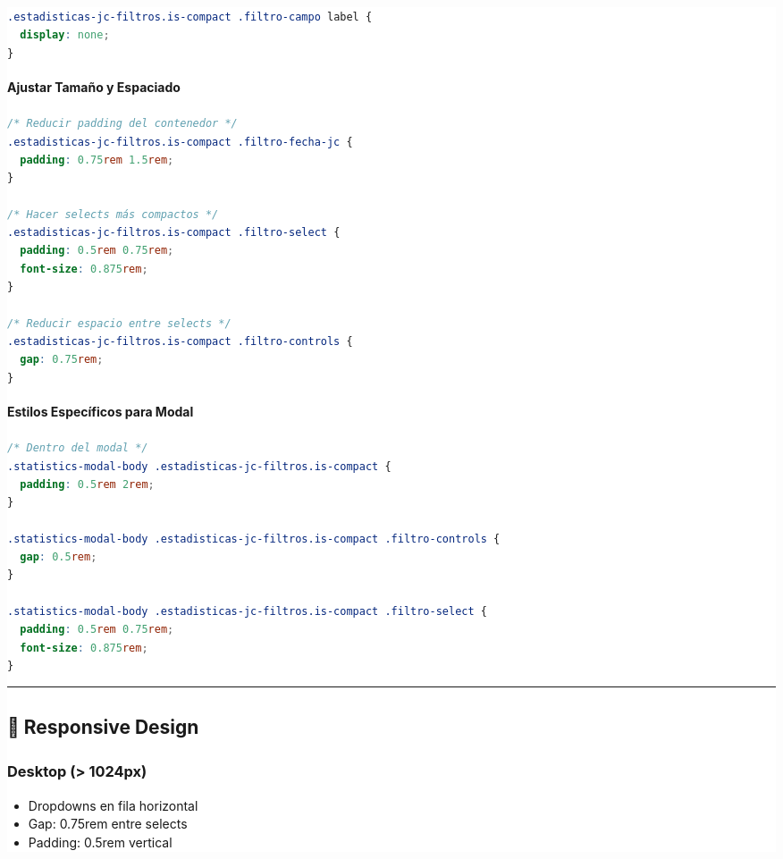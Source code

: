 ```css
.estadisticas-jc-filtros.is-compact .filtro-campo label {
  display: none;
}
```

#### Ajustar Tamaño y Espaciado

```css
/* Reducir padding del contenedor */
.estadisticas-jc-filtros.is-compact .filtro-fecha-jc {
  padding: 0.75rem 1.5rem;
}

/* Hacer selects más compactos */
.estadisticas-jc-filtros.is-compact .filtro-select {
  padding: 0.5rem 0.75rem;
  font-size: 0.875rem;
}

/* Reducir espacio entre selects */
.estadisticas-jc-filtros.is-compact .filtro-controls {
  gap: 0.75rem;
}
```

#### Estilos Específicos para Modal

```css
/* Dentro del modal */
.statistics-modal-body .estadisticas-jc-filtros.is-compact {
  padding: 0.5rem 2rem;
}

.statistics-modal-body .estadisticas-jc-filtros.is-compact .filtro-controls {
  gap: 0.5rem;
}

.statistics-modal-body .estadisticas-jc-filtros.is-compact .filtro-select {
  padding: 0.5rem 0.75rem;
  font-size: 0.875rem;
}
```

---

## 📱 Responsive Design

### Desktop (> 1024px)
- Dropdowns en fila horizontal
- Gap: 0.75rem entre selects
- Padding: 0.5rem vertical
